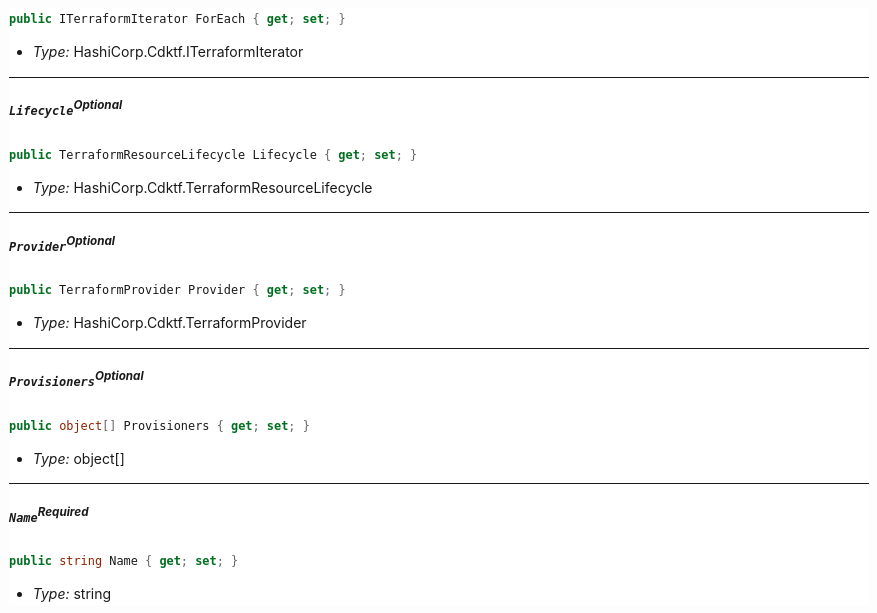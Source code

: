 ```csharp
public ITerraformIterator ForEach { get; set; }
```

- *Type:* HashiCorp.Cdktf.ITerraformIterator

---

##### `Lifecycle`<sup>Optional</sup> <a name="Lifecycle" id="rhizo-co-terraform-provider-oci.networkFirewallNetworkFirewallPolicyDecryptionProfile.NetworkFirewallNetworkFirewallPolicyDecryptionProfileConfig.property.lifecycle"></a>

```csharp
public TerraformResourceLifecycle Lifecycle { get; set; }
```

- *Type:* HashiCorp.Cdktf.TerraformResourceLifecycle

---

##### `Provider`<sup>Optional</sup> <a name="Provider" id="rhizo-co-terraform-provider-oci.networkFirewallNetworkFirewallPolicyDecryptionProfile.NetworkFirewallNetworkFirewallPolicyDecryptionProfileConfig.property.provider"></a>

```csharp
public TerraformProvider Provider { get; set; }
```

- *Type:* HashiCorp.Cdktf.TerraformProvider

---

##### `Provisioners`<sup>Optional</sup> <a name="Provisioners" id="rhizo-co-terraform-provider-oci.networkFirewallNetworkFirewallPolicyDecryptionProfile.NetworkFirewallNetworkFirewallPolicyDecryptionProfileConfig.property.provisioners"></a>

```csharp
public object[] Provisioners { get; set; }
```

- *Type:* object[]

---

##### `Name`<sup>Required</sup> <a name="Name" id="rhizo-co-terraform-provider-oci.networkFirewallNetworkFirewallPolicyDecryptionProfile.NetworkFirewallNetworkFirewallPolicyDecryptionProfileConfig.property.name"></a>

```csharp
public string Name { get; set; }
```

- *Type:* string
